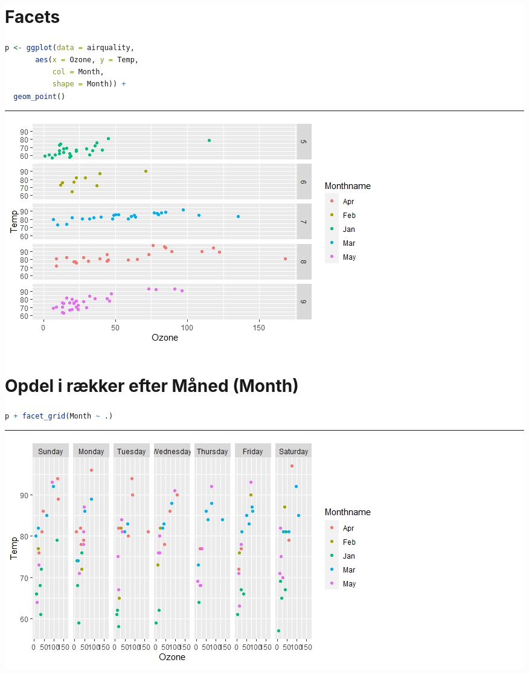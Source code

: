 # Facets
```r
p <- ggplot(data = airquality, 
       aes(x = Ozone, y = Temp,
           col = Month,
           shape = Month)) + 
  geom_point()
```

---

![bg right:50% 100%](../_image/facet_month.jpeg)

# Opdel i rækker efter Måned (Month)

```r
p + facet_grid(Month ~ .)
```

---

![bg right:50% 100%](../_image/facet_weekday.jpeg)
